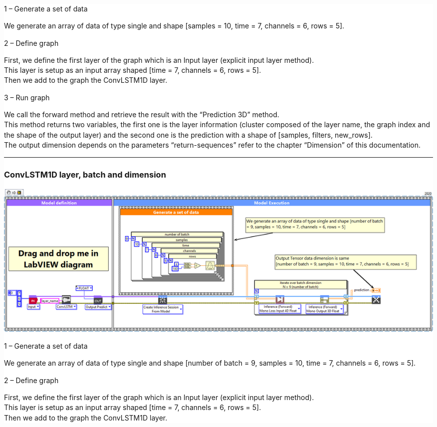 1 – Generate a set of data  

We generate an array of data of type single and shape [samples = 10, time = 7, channels = 6, rows = 5].

2 – Define graph  

First, we define the first layer of the graph which is an Input layer (explicit input layer method).  
This layer is setup as an input array shaped [time = 7, channels = 6, rows = 5].  
Then we add to the graph the ConvLSTM1D layer.

3 – Run graph  

We call the forward method and retrieve the result with the “Prediction 3D” method.  
This method returns two variables, the first one is the layer information (cluster composed of the layer name, the graph index and the shape of the output layer) and the second one is the prediction with a shape of [samples, filters, new_rows].  
The output dimension depends on the parameters “return-sequences” refer to the chapter “Dimension” of this documentation.

---

### ConvLSTM1D layer, batch and dimension

<p align="center">
  <img src="./Convolution/2-convlstm1d-batch-and-dimension.png" alt="ConvLSTM1D Batch Example"/>
</p>

1 – Generate a set of data  

We generate an array of data of type single and shape [number of batch = 9, samples = 10, time = 7, channels = 6, rows = 5].

2 – Define graph  

First, we define the first layer of the graph which is an Input layer (explicit input layer method).  
This layer is setup as an input array shaped [time = 7, channels = 6, rows = 5].  
Then we add to the graph the ConvLSTM1D layer.
